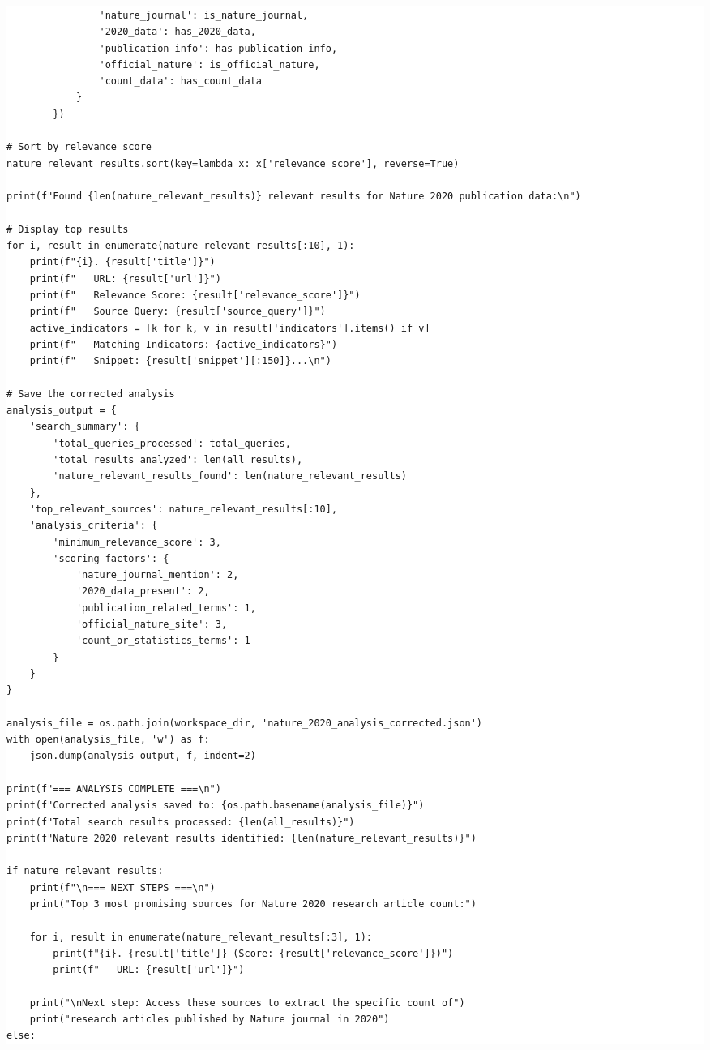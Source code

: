 ```
                'nature_journal': is_nature_journal,
                '2020_data': has_2020_data,
                'publication_info': has_publication_info,
                'official_nature': is_official_nature,
                'count_data': has_count_data
            }
        })

# Sort by relevance score
nature_relevant_results.sort(key=lambda x: x['relevance_score'], reverse=True)

print(f"Found {len(nature_relevant_results)} relevant results for Nature 2020 publication data:\n")

# Display top results
for i, result in enumerate(nature_relevant_results[:10], 1):
    print(f"{i}. {result['title']}")
    print(f"   URL: {result['url']}")
    print(f"   Relevance Score: {result['relevance_score']}")
    print(f"   Source Query: {result['source_query']}")
    active_indicators = [k for k, v in result['indicators'].items() if v]
    print(f"   Matching Indicators: {active_indicators}")
    print(f"   Snippet: {result['snippet'][:150]}...\n")

# Save the corrected analysis
analysis_output = {
    'search_summary': {
        'total_queries_processed': total_queries,
        'total_results_analyzed': len(all_results),
        'nature_relevant_results_found': len(nature_relevant_results)
    },
    'top_relevant_sources': nature_relevant_results[:10],
    'analysis_criteria': {
        'minimum_relevance_score': 3,
        'scoring_factors': {
            'nature_journal_mention': 2,
            '2020_data_present': 2,
            'publication_related_terms': 1,
            'official_nature_site': 3,
            'count_or_statistics_terms': 1
        }
    }
}

analysis_file = os.path.join(workspace_dir, 'nature_2020_analysis_corrected.json')
with open(analysis_file, 'w') as f:
    json.dump(analysis_output, f, indent=2)

print(f"=== ANALYSIS COMPLETE ===\n")
print(f"Corrected analysis saved to: {os.path.basename(analysis_file)}")
print(f"Total search results processed: {len(all_results)}")
print(f"Nature 2020 relevant results identified: {len(nature_relevant_results)}")

if nature_relevant_results:
    print(f"\n=== NEXT STEPS ===\n")
    print("Top 3 most promising sources for Nature 2020 research article count:")
    
    for i, result in enumerate(nature_relevant_results[:3], 1):
        print(f"{i}. {result['title']} (Score: {result['relevance_score']})")
        print(f"   URL: {result['url']}")
    
    print("\nNext step: Access these sources to extract the specific count of")
    print("research articles published by Nature journal in 2020")
else:
```